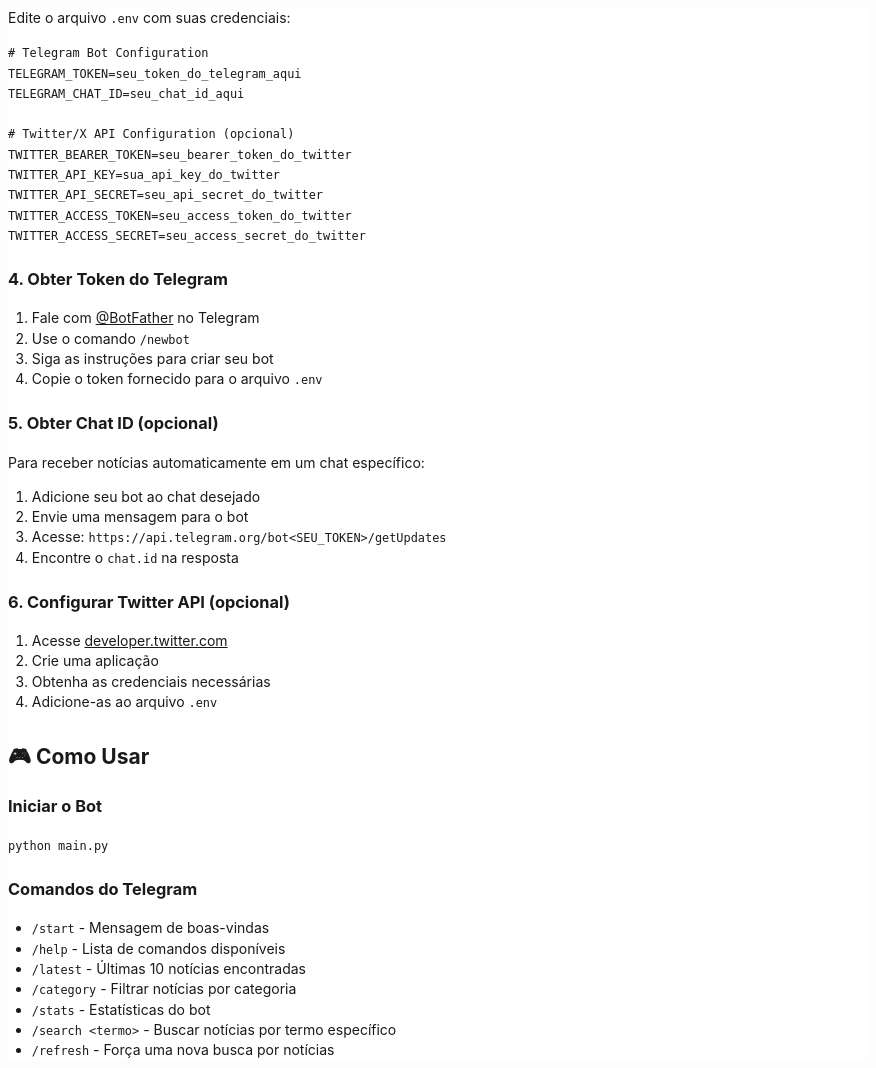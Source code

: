 Edite o arquivo `.env` com suas credenciais:
```env
# Telegram Bot Configuration
TELEGRAM_TOKEN=seu_token_do_telegram_aqui
TELEGRAM_CHAT_ID=seu_chat_id_aqui

# Twitter/X API Configuration (opcional)
TWITTER_BEARER_TOKEN=seu_bearer_token_do_twitter
TWITTER_API_KEY=sua_api_key_do_twitter
TWITTER_API_SECRET=seu_api_secret_do_twitter
TWITTER_ACCESS_TOKEN=seu_access_token_do_twitter
TWITTER_ACCESS_SECRET=seu_access_secret_do_twitter
```

### 4. Obter Token do Telegram

1. Fale com [@BotFather](https://t.me/botfather) no Telegram
2. Use o comando `/newbot`
3. Siga as instruções para criar seu bot
4. Copie o token fornecido para o arquivo `.env`

### 5. Obter Chat ID (opcional)

Para receber notícias automaticamente em um chat específico:

1. Adicione seu bot ao chat desejado
2. Envie uma mensagem para o bot
3. Acesse: `https://api.telegram.org/bot<SEU_TOKEN>/getUpdates`
4. Encontre o `chat.id` na resposta

### 6. Configurar Twitter API (opcional)

1. Acesse [developer.twitter.com](https://developer.twitter.com)
2. Crie uma aplicação
3. Obtenha as credenciais necessárias
4. Adicione-as ao arquivo `.env`

## 🎮 Como Usar

### Iniciar o Bot
```bash
python main.py
```

### Comandos do Telegram

- `/start` - Mensagem de boas-vindas
- `/help` - Lista de comandos disponíveis
- `/latest` - Últimas 10 notícias encontradas
- `/category` - Filtrar notícias por categoria
- `/stats` - Estatísticas do bot
- `/search <termo>` - Buscar notícias por termo específico
- `/refresh` - Força uma nova busca por notícias
